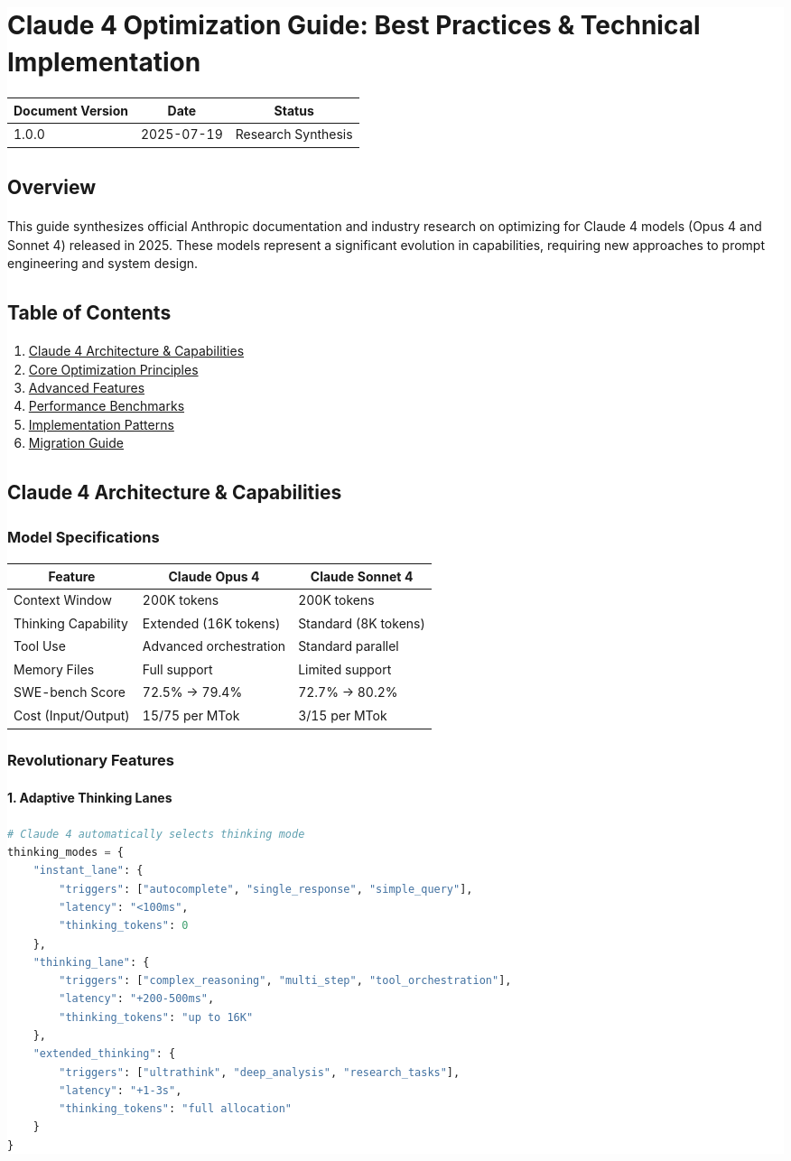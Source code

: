 # Claude 4 Optimization Guide: Best Practices & Technical Implementation

| Document Version | Date | Status |
|-----------------|------|--------|
| 1.0.0 | 2025-07-19 | Research Synthesis |

## Overview

This guide synthesizes official Anthropic documentation and industry research on optimizing for Claude 4 models (Opus 4 and Sonnet 4) released in 2025. These models represent a significant evolution in capabilities, requiring new approaches to prompt engineering and system design.

## Table of Contents
1. [Claude 4 Architecture & Capabilities](#claude-4-architecture--capabilities)
2. [Core Optimization Principles](#core-optimization-principles)
3. [Advanced Features](#advanced-features)
4. [Performance Benchmarks](#performance-benchmarks)
5. [Implementation Patterns](#implementation-patterns)
6. [Migration Guide](#migration-guide)

## Claude 4 Architecture & Capabilities

### Model Specifications

| Feature | Claude Opus 4 | Claude Sonnet 4 |
|---------|---------------|-----------------|
| Context Window | 200K tokens | 200K tokens |
| Thinking Capability | Extended (16K tokens) | Standard (8K tokens) |
| Tool Use | Advanced orchestration | Standard parallel |
| Memory Files | Full support | Limited support |
| SWE-bench Score | 72.5% → 79.4% | 72.7% → 80.2% |
| Cost (Input/Output) | $15/$75 per MTok | $3/$15 per MTok |

### Revolutionary Features

#### 1. Adaptive Thinking Lanes
```python
# Claude 4 automatically selects thinking mode
thinking_modes = {
    "instant_lane": {
        "triggers": ["autocomplete", "single_response", "simple_query"],
        "latency": "<100ms",
        "thinking_tokens": 0
    },
    "thinking_lane": {
        "triggers": ["complex_reasoning", "multi_step", "tool_orchestration"],
        "latency": "+200-500ms",
        "thinking_tokens": "up to 16K"
    },
    "extended_thinking": {
        "triggers": ["ultrathink", "deep_analysis", "research_tasks"],
        "latency": "+1-3s",
        "thinking_tokens": "full allocation"
    }
}
```